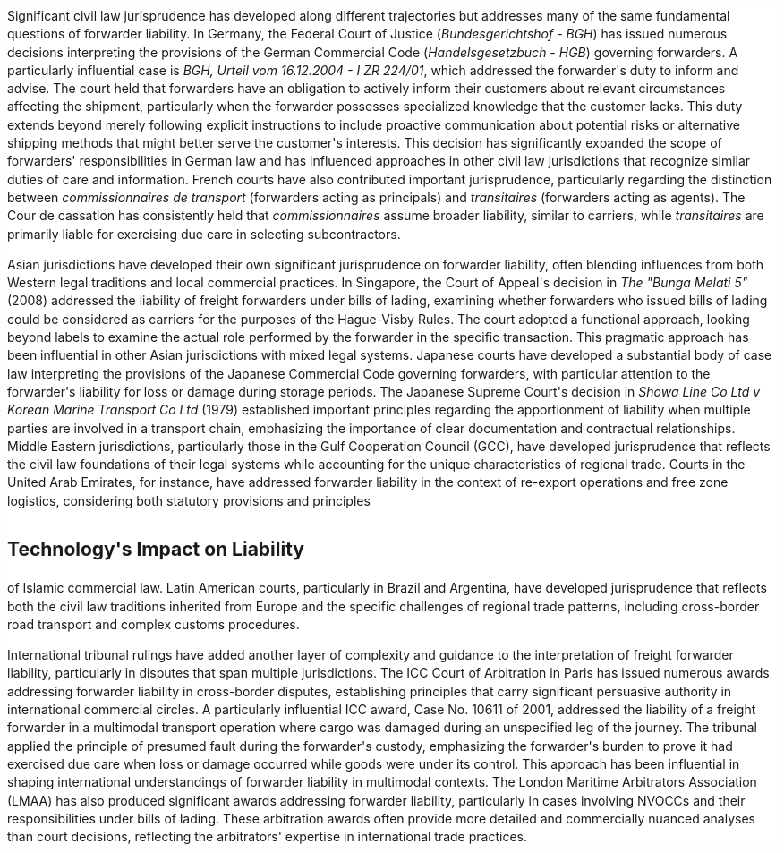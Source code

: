 Significant civil law jurisprudence has developed along different trajectories but addresses many of the same fundamental questions of forwarder liability. In Germany, the Federal Court of Justice (*Bundesgerichtshof - BGH*) has issued numerous decisions interpreting the provisions of the German Commercial Code (*Handelsgesetzbuch - HGB*) governing forwarders. A particularly influential case is *BGH, Urteil vom 16.12.2004 - I ZR 224/01*, which addressed the forwarder's duty to inform and advise. The court held that forwarders have an obligation to actively inform their customers about relevant circumstances affecting the shipment, particularly when the forwarder possesses specialized knowledge that the customer lacks. This duty extends beyond merely following explicit instructions to include proactive communication about potential risks or alternative shipping methods that might better serve the customer's interests. This decision has significantly expanded the scope of forwarders' responsibilities in German law and has influenced approaches in other civil law jurisdictions that recognize similar duties of care and information. French courts have also contributed important jurisprudence, particularly regarding the distinction between *commissionnaires de transport* (forwarders acting as principals) and *transitaires* (forwarders acting as agents). The Cour de cassation has consistently held that *commissionnaires* assume broader liability, similar to carriers, while *transitaires* are primarily liable for exercising due care in selecting subcontractors.

Asian jurisdictions have developed their own significant jurisprudence on forwarder liability, often blending influences from both Western legal traditions and local commercial practices. In Singapore, the Court of Appeal's decision in *The "Bunga Melati 5"* (2008) addressed the liability of freight forwarders under bills of lading, examining whether forwarders who issued bills of lading could be considered as carriers for the purposes of the Hague-Visby Rules. The court adopted a functional approach, looking beyond labels to examine the actual role performed by the forwarder in the specific transaction. This pragmatic approach has been influential in other Asian jurisdictions with mixed legal systems. Japanese courts have developed a substantial body of case law interpreting the provisions of the Japanese Commercial Code governing forwarders, with particular attention to the forwarder's liability for loss or damage during storage periods. The Japanese Supreme Court's decision in *Showa Line Co Ltd v Korean Marine Transport Co Ltd* (1979) established important principles regarding the apportionment of liability when multiple parties are involved in a transport chain, emphasizing the importance of clear documentation and contractual relationships. Middle Eastern jurisdictions, particularly those in the Gulf Cooperation Council (GCC), have developed jurisprudence that reflects the civil law foundations of their legal systems while accounting for the unique characteristics of regional trade. Courts in the United Arab Emirates, for instance, have addressed forwarder liability in the context of re-export operations and free zone logistics, considering both statutory provisions and principles

## Technology's Impact on Liability

of Islamic commercial law. Latin American courts, particularly in Brazil and Argentina, have developed jurisprudence that reflects both the civil law traditions inherited from Europe and the specific challenges of regional trade patterns, including cross-border road transport and complex customs procedures.

International tribunal rulings have added another layer of complexity and guidance to the interpretation of freight forwarder liability, particularly in disputes that span multiple jurisdictions. The ICC Court of Arbitration in Paris has issued numerous awards addressing forwarder liability in cross-border disputes, establishing principles that carry significant persuasive authority in international commercial circles. A particularly influential ICC award, Case No. 10611 of 2001, addressed the liability of a freight forwarder in a multimodal transport operation where cargo was damaged during an unspecified leg of the journey. The tribunal applied the principle of presumed fault during the forwarder's custody, emphasizing the forwarder's burden to prove it had exercised due care when loss or damage occurred while goods were under its control. This approach has been influential in shaping international understandings of forwarder liability in multimodal contexts. The London Maritime Arbitrators Association (LMAA) has also produced significant awards addressing forwarder liability, particularly in cases involving NVOCCs and their responsibilities under bills of lading. These arbitration awards often provide more detailed and commercially nuanced analyses than court decisions, reflecting the arbitrators' expertise in international trade practices.
